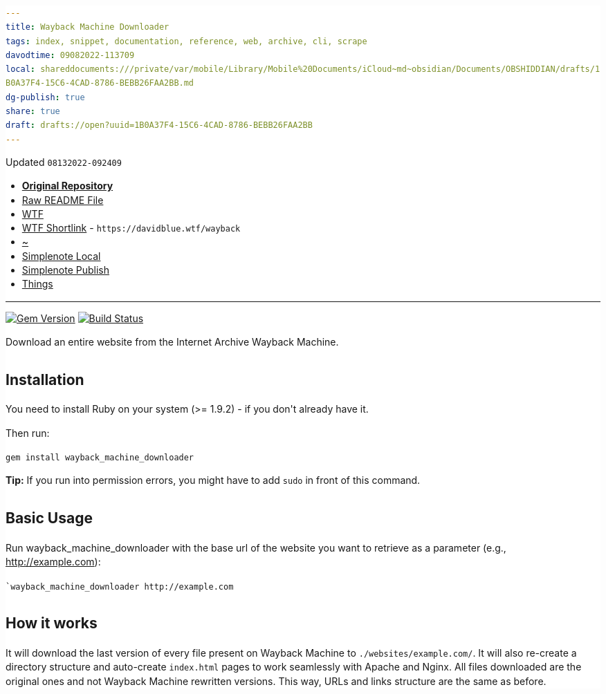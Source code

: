 ```yaml
---
title: Wayback Machine Downloader
tags: index, snippet, documentation, reference, web, archive, cli, scrape
davodtime: 09082022-113709
local: shareddocuments:///private/var/mobile/Library/Mobile%20Documents/iCloud~md~obsidian/Documents/OBSHIDDIAN/drafts/1B0A37F4-15C6-4CAD-8786-BEBB26FAA2BB.md
dg-publish: true
share: true
draft: drafts://open?uuid=1B0A37F4-15C6-4CAD-8786-BEBB26FAA2BB
---
```

Updated `08132022-092409`

- [**Original Repository**](https://github.com/hartator/wayback-machine-downloader)
- [Raw README File](https://raw.githubusercontent.com/hartator/wayback-machine-downloader/master/README.md)
- [WTF](https://davidblue.wtf/drafts/1B0A37F4-15C6-4CAD-8786-BEBB26FAA2BB.html)
- [WTF Shortlink](https://davidblue.wtf/wayback) - `https://davidblue.wtf/wayback`
- [~](https://tilde.town/~extratone/manual/wayback) 
- [Simplenote Local](simplenote://note/57f5dcfdeb4649d299f41c718587f4b5)
- [Simplenote Publish](http://simp.ly/publish/0QLVS5)
- [Things](things:///show?id=HWDz3y2WBJpHoQ954YhJts)

---

[![Gem Version](https://badge.fury.io/rb/wayback_machine_downloader.svg)](https://rubygems.org/gems/wayback_machine_downloader/)
[![Build Status](https://travis-ci.org/hartator/wayback-machine-downloader.svg?branch=master)](https://travis-ci.org/hartator/wayback-machine-downloader)

Download an entire website from the Internet Archive Wayback Machine.

## Installation

You need to install Ruby on your system (>= 1.9.2) - if you don't already have it.

Then run:

`gem install wayback_machine_downloader`

**Tip:** If you run into permission errors, you might have to add `sudo` in front of this command.

## Basic Usage

Run wayback_machine_downloader with the base url of the website you want to retrieve as a parameter (e.g., http://example.com):

	`wayback_machine_downloader http://example.com 
	
## How it works

It will download the last version of every file present on Wayback Machine to `./websites/example.com/`. It will also re-create a directory structure and auto-create `index.html` pages to work seamlessly with Apache and Nginx. All files downloaded are the original ones and not Wayback Machine rewritten versions. This way, URLs and links structure are the same as before.
